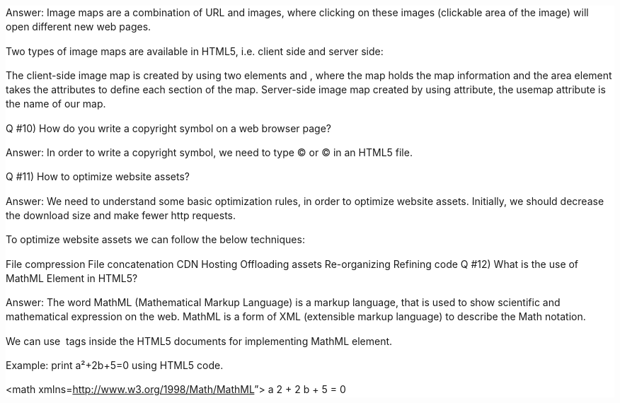 Answer: Image maps are a combination of URL and images, where clicking on these images (clickable area of the image) will open different new web pages.

Two types of image maps are available in HTML5, i.e. client side and server side:

The client-side image map is created by using two elements <area> and <map>, where the map holds the map information and the area element takes the attributes to define each section of the map. Server-side image map created by using <usemap> attribute, the usemap attribute is the name of our map.

Q #10) How do you write a copyright symbol on a web browser page?

Answer: In order to write a copyright symbol, we need to type &copy; or &#169; in an HTML5 file.

Q #11) How to optimize website assets?

Answer: We need to understand some basic optimization rules, in order to optimize website assets. Initially, we should decrease the download size and make fewer http requests.

To optimize website assets we can follow the below techniques:

File compression
File concatenation
CDN Hosting
Offloading assets
Re-organizing
Refining code
Q #12) What is the use of MathML Element in HTML5?

Answer: The word MathML (Mathematical Markup Language) is a markup language, that is used to show scientific and mathematical expression on the web. MathML is a form of XML (extensible markup language) to describe the Math notation.

We can use <math>…</math> tags inside the HTML5 documents for implementing MathML element.

Example: print a²+2b+5=0 using HTML5 code.

<!doctype html>
<html>
 <head>
<meta charset = “UTF-8”>
<title> MathMl Example </title>
</head>
<body>
 
<math xmlns=<a href="http://www.w3.org/1998/Math/MathML">http://www.w3.org/1998/Math/MathML</a>”>
<mrow>
<mrow>
<msup>
<mi> a </mi>
<mn> 2 </mn>
</msup>
<mo> + </mo>
<mrow>
<mn> 2 </mn>
<mo> </mo>
<mi> b </mi>
</mrow>
<mo> + </mo>
<mn> 5 </mn>
</mrow>
<mo> = </mo>
<mn> 0 </mn>
</mrow>
</math>
 